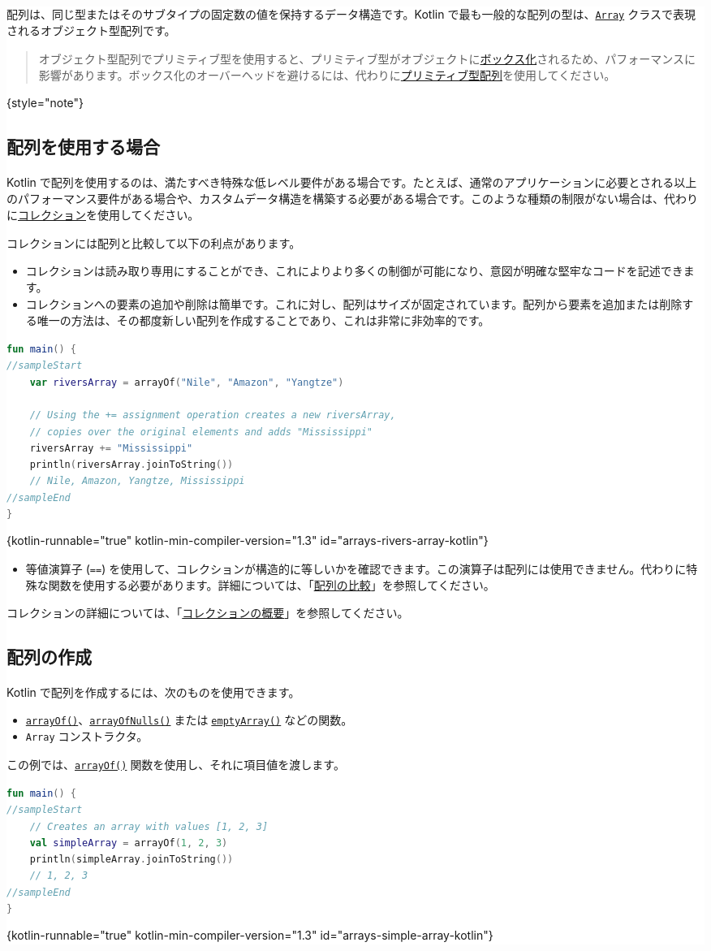 [//]: # (title: 配列)

配列は、同じ型またはそのサブタイプの固定数の値を保持するデータ構造です。Kotlin で最も一般的な配列の型は、[`Array`](https://kotlinlang.org/api/latest/jvm/stdlib/kotlin/-array/) クラスで表現されるオブジェクト型配列です。

> オブジェクト型配列でプリミティブ型を使用すると、プリミティブ型がオブジェクトに[ボックス化](https://docs.oracle.com/javase/tutorial/java/data/autoboxing.html)されるため、パフォーマンスに影響があります。ボックス化のオーバーヘッドを避けるには、代わりに[プリミティブ型配列](#primitive-type-arrays)を使用してください。
>
{style="note"}

## 配列を使用する場合

Kotlin で配列を使用するのは、満たすべき特殊な低レベル要件がある場合です。たとえば、通常のアプリケーションに必要とされる以上のパフォーマンス要件がある場合や、カスタムデータ構造を構築する必要がある場合です。このような種類の制限がない場合は、代わりに[コレクション](collections-overview.md)を使用してください。

コレクションには配列と比較して以下の利点があります。
*   コレクションは読み取り専用にすることができ、これによりより多くの制御が可能になり、意図が明確な堅牢なコードを記述できます。
*   コレクションへの要素の追加や削除は簡単です。これに対し、配列はサイズが固定されています。配列から要素を追加または削除する唯一の方法は、その都度新しい配列を作成することであり、これは非常に非効率的です。

  ```kotlin
  fun main() {
  //sampleStart
      var riversArray = arrayOf("Nile", "Amazon", "Yangtze")

      // Using the += assignment operation creates a new riversArray,
      // copies over the original elements and adds "Mississippi"
      riversArray += "Mississippi"
      println(riversArray.joinToString())
      // Nile, Amazon, Yangtze, Mississippi
  //sampleEnd
  }
  ```
  {kotlin-runnable="true" kotlin-min-compiler-version="1.3" id="arrays-rivers-array-kotlin"}

*   等値演算子 (`==`) を使用して、コレクションが構造的に等しいかを確認できます。この演算子は配列には使用できません。代わりに特殊な関数を使用する必要があります。詳細については、「[配列の比較](#compare-arrays)」を参照してください。

コレクションの詳細については、「[コレクションの概要](collections-overview.md)」を参照してください。

## 配列の作成

Kotlin で配列を作成するには、次のものを使用できます。
*   [`arrayOf()`](https://kotlinlang.org/api/latest/jvm/stdlib/kotlin/array-of.html)、[`arrayOfNulls()`](https://kotlinlang.org/api/latest/jvm/stdlib/kotlin/array-of-nulls.html#kotlin$arrayOfNulls(kotlin.Int)) または [`emptyArray()`](https://kotlinlang.org/api/latest/jvm/stdlib/kotlin/empty-array.html) などの関数。
*   `Array` コンストラクタ。

この例では、[`arrayOf()`](https://kotlinlang.org/api/latest/jvm/stdlib/kotlin/array-of.html) 関数を使用し、それに項目値を渡します。

```kotlin
fun main() {
//sampleStart
    // Creates an array with values [1, 2, 3]
    val simpleArray = arrayOf(1, 2, 3)
    println(simpleArray.joinToString())
    // 1, 2, 3
//sampleEnd
}
```
{kotlin-runnable="true" kotlin-min-compiler-version="1.3" id="arrays-simple-array-kotlin"}
